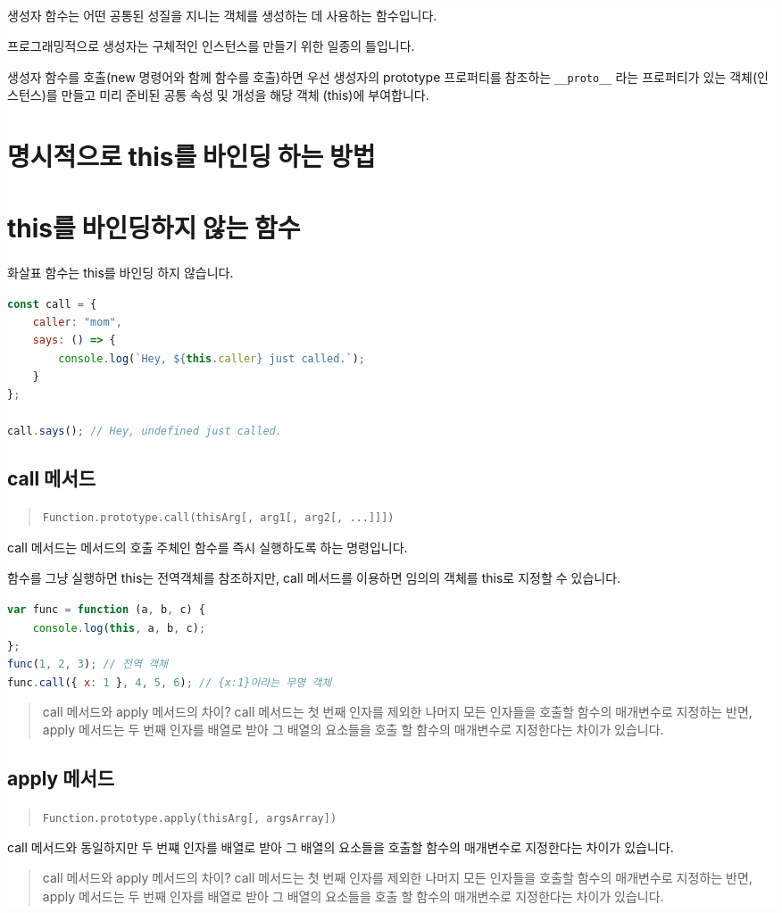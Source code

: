 생성자 함수는 어떤 공통된 성질을 지니는 객체를 생성하는 데 사용하는 함수입니다.

프로그래밍적으로 생성자는 구체적인 인스턴스를 만들기 위한 일종의 틀입니다.

생성자 함수를 호출(new 명령어와 함께 함수를 호출)하면 우선 생성자의 prototype 프로퍼티를 참조하는 `__proto__` 라는 프로퍼티가 있는 객체(인스턴스)를 만들고 미리 준비된 공통 속성 및 개성을 해당 객체
(this)에 부여합니다.

# 명시적으로 this를 바인딩 하는 방법

# this를 바인딩하지 않는 함수

화살표 함수는 this를 바인딩 하지 않습니다.

```javascript
const call = {
    caller: "mom",
    says: () => {
        console.log(`Hey, ${this.caller} just called.`);
    }
};

call.says(); // Hey, undefined just called.
```

## call 메서드

> `Function.prototype.call(thisArg[, arg1[, arg2[, ...]]])`

call 메서드는 메서드의 호출 주체인 함수를 즉시 실행하도록 하는 명령입니다.

함수를 그냥 실행하면 this는 전역객체를 참조하지만, call 메서드를 이용하면 임의의 객체를 this로 지정할 수 있습니다.

```javascript
var func = function (a, b, c) {
    console.log(this, a, b, c);
};
func(1, 2, 3); // 전역 객체
func.call({ x: 1 }, 4, 5, 6); // {x:1}이라는 무명 객체
```

> call 메서드와 apply 메서드의 차이? call 메서드는 첫 번째 인자를 제외한 나머지 모든 인자들을 호출할 함수의 매개변수로 지정하는 반면, apply 메서드는 두 번째 인자를 배열로 받아 그 배열의 요소들을 호출
> 할 함수의 매개변수로 지정한다는 차이가 있습니다.

## apply 메서드

> `Function.prototype.apply(thisArg[, argsArray])`

call 메서드와 동일하지만 두 번쨰 인자를 배열로 받아 그 배열의 요소들을 호출할 함수의 매개변수로 지정한다는 차이가 있습니다.

> call 메서드와 apply 메서드의 차이? call 메서드는 첫 번째 인자를 제외한 나머지 모든 인자들을 호출할 함수의 매개변수로 지정하는 반면, apply 메서드는 두 번째 인자를 배열로 받아 그 배열의 요소들을 호출
> 할 함수의 매개변수로 지정한다는 차이가 있습니다.
